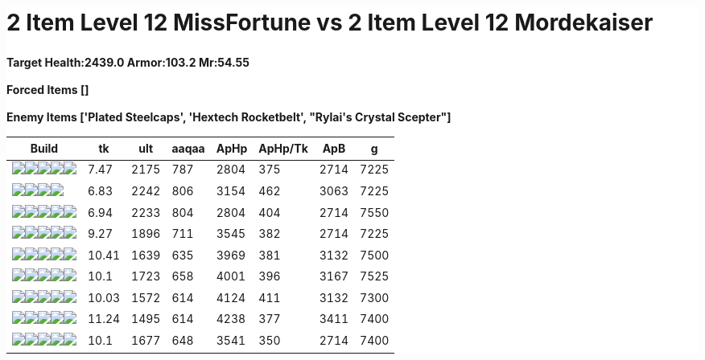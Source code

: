 














# 2 Item Level 12 MissFortune vs 2 Item Level 12 Mordekaiser

**Target Health:2439.0 Armor:103.2 Mr:54.55**


**Forced Items []**


**Enemy Items ['Plated Steelcaps', 'Hextech Rocketbelt', "Rylai's Crystal Scepter"]**




Build | tk | ult | aaqaa |ApHp | ApHp/Tk | ApB | g
-|-|-|-|-|-|-|-
![](/item/6695.png)![](/item/6696.png)![](/item/1001.png)![](/item/1055.png)![](/item/1037.png)|7.47|2175|787|2804|375|2714|7225
![](/item/6609.png)![](/item/3142.png)![](/item/1055.png)![](/item/1037.png)|6.83|2242|806|3154|462|3063|7225
![](/item/6333.png)![](/item/3142.png)![](/item/1055.png)![](/item/1036.png)![](/item/1036.png)|6.94|2233|804|2804|404|2714|7550
![](/item/3026.png)![](/item/6695.png)![](/item/1001.png)![](/item/1055.png)![](/item/1037.png)|9.27|1896|711|3545|382|2714|7225
![](/item/3026.png)![](/item/3161.png)![](/item/1001.png)![](/item/1055.png)![](/item/1036.png)|10.41|1639|635|3969|381|3132|7500
![](/item/3026.png)![](/item/3814.png)![](/item/1001.png)![](/item/1055.png)![](/item/1037.png)|10.1|1723|658|4001|396|3167|7525
![](/item/3026.png)![](/item/6630.png)![](/item/1001.png)![](/item/1055.png)![](/item/1036.png)|10.03|1572|614|4124|411|3132|7300
![](/item/3748.png)![](/item/3026.png)![](/item/1001.png)![](/item/1055.png)![](/item/1036.png)|11.24|1495|614|4238|377|3411|7400
![](/item/3026.png)![](/item/6333.png)![](/item/1001.png)![](/item/1055.png)![](/item/1036.png)|10.1|1677|648|3541|350|2714|7400


























